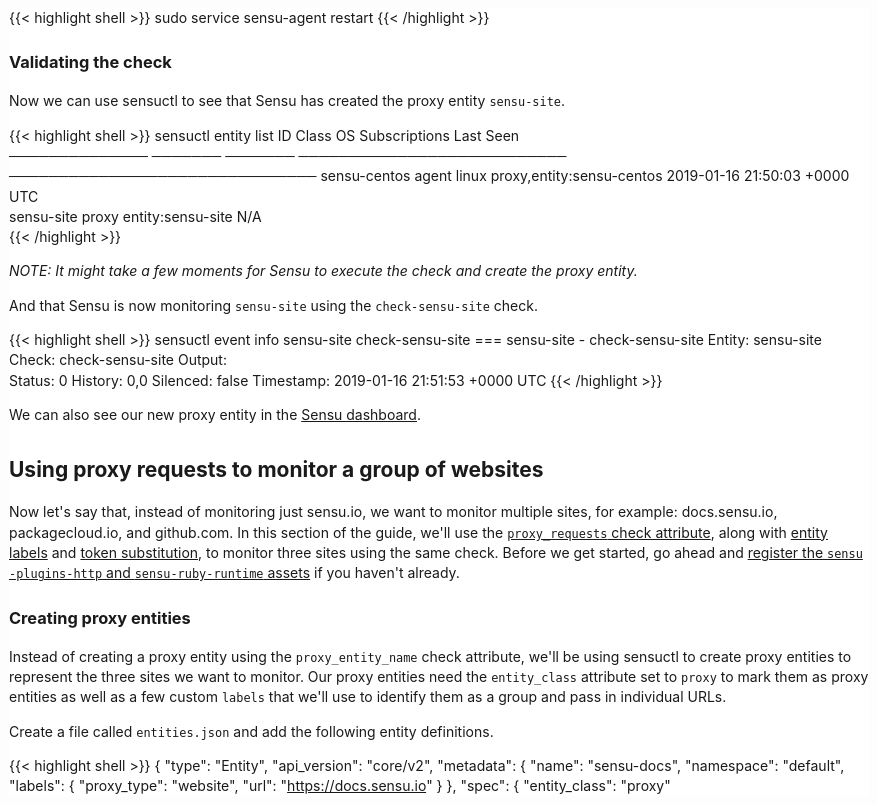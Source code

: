 {{< highlight shell >}}
sudo service sensu-agent restart
{{< /highlight >}}

### Validating the check

Now we can use sensuctl to see that Sensu has created the proxy entity `sensu-site`.

{{< highlight shell >}}
sensuctl entity list
      ID        Class    OS           Subscriptions                   Last Seen            
────────────── ─────── ─────── ─────────────────────────── ─────────────────────────────── 
sensu-centos   agent   linux   proxy,entity:sensu-centos   2019-01-16 21:50:03 +0000 UTC  
sensu-site     proxy           entity:sensu-site           N/A  
{{< /highlight >}}

_NOTE: It might take a few moments for Sensu to execute the check and create the proxy entity._

And that Sensu is now monitoring `sensu-site` using the `check-sensu-site` check.

{{< highlight shell >}}
sensuctl event info sensu-site check-sensu-site
=== sensu-site - check-sensu-site
Entity:    sensu-site
Check:     check-sensu-site
Output:    
Status:    0
History:   0,0
Silenced:  false
Timestamp: 2019-01-16 21:51:53 +0000 UTC
{{< /highlight >}}

We can also see our new proxy entity in the [Sensu dashboard][10].

## Using proxy requests to monitor a group of websites

Now let's say that, instead of monitoring just sensu.io, we want to monitor multiple sites, for example: docs.sensu.io, packagecloud.io, and github.com.
In this section of the guide, we'll use the [`proxy_requests` check attribute][3], along with [entity labels][11] and [token substitution][12], to monitor three sites using the same check.
Before we get started, go ahead and [register the `sensu-plugins-http` and `sensu-ruby-runtime` assets][13] if you haven't already.

### Creating proxy entities

Instead of creating a proxy entity using the `proxy_entity_name` check attribute, we'll be using sensuctl to create proxy entities to represent the three sites we want to monitor.
Our proxy entities need the `entity_class` attribute set to `proxy` to mark them as proxy entities as well as a few custom `labels` that we'll use to identify them as a group and pass in individual URLs.

Create a file called `entities.json` and add the following entity definitions.

{{< highlight shell >}}
{
  "type": "Entity",
  "api_version": "core/v2",
  "metadata": {
    "name": "sensu-docs",
    "namespace": "default",
    "labels": {
      "proxy_type": "website",
      "url": "https://docs.sensu.io"
    }
  },
  "spec": {
    "entity_class": "proxy"

[1]: ../../reference/entities/#proxy-entities
[2]: ../../reference/checks/#check-attributes
[3]: ../../reference/checks/#proxy-requests
[5]: ../../reference/assets
[6]: ../../reference/checks/#proxy-requests
[7]: ../send-slack-alerts/
[install]: ../../installation/install-sensu
[start]: ../../reference/agent#restarting-the-service
[8]: ../../sensuctl/reference
[9]: ../../api/entities
[10]: ../../dashboard/overview
[11]: ../../reference/entities#managing-entity-labels
[12]: ../../reference/tokens
[13]: #registering-the-assets
[14]: #adding-the-subscription
[15]: ../../installation/configuration-management
[16]: https://bonsai.sensu.io/assets/sensu-plugins/sensu-plugins-http
[17]: https://bonsai.sensu.io/assets/sensu/sensu-ruby-runtime
